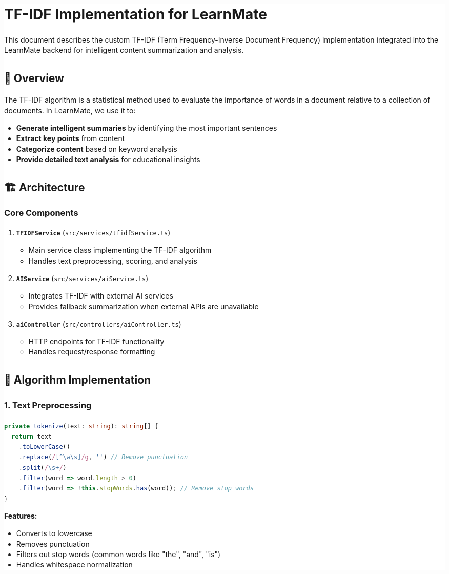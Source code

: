 # TF-IDF Implementation for LearnMate

This document describes the custom TF-IDF (Term Frequency-Inverse Document Frequency) implementation integrated into the LearnMate backend for intelligent content summarization and analysis.

## 🎯 Overview

The TF-IDF algorithm is a statistical method used to evaluate the importance of words in a document relative to a collection of documents. In LearnMate, we use it to:

- **Generate intelligent summaries** by identifying the most important sentences
- **Extract key points** from content
- **Categorize content** based on keyword analysis
- **Provide detailed text analysis** for educational insights

## 🏗️ Architecture

### Core Components

1. **`TFIDFService`** (`src/services/tfidfService.ts`)
   - Main service class implementing the TF-IDF algorithm
   - Handles text preprocessing, scoring, and analysis

2. **`AIService`** (`src/services/aiService.ts`)
   - Integrates TF-IDF with external AI services
   - Provides fallback summarization when external APIs are unavailable

3. **`aiController`** (`src/controllers/aiController.ts`)
   - HTTP endpoints for TF-IDF functionality
   - Handles request/response formatting

## 🔧 Algorithm Implementation

### 1. Text Preprocessing

```typescript
private tokenize(text: string): string[] {
  return text
    .toLowerCase()
    .replace(/[^\w\s]/g, '') // Remove punctuation
    .split(/\s+/)
    .filter(word => word.length > 0)
    .filter(word => !this.stopWords.has(word)); // Remove stop words
}
```

**Features:**

- Converts to lowercase
- Removes punctuation
- Filters out stop words (common words like "the", "and", "is")
- Handles whitespace normalization
